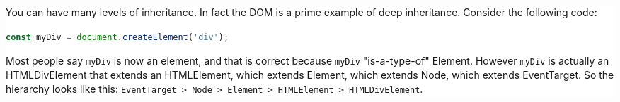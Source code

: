 You can have many levels of inheritance. In fact the DOM is a prime example of deep inheritance. Consider the following code:

```js
const myDiv = document.createElement('div');
```

Most people say `myDiv` is now an element, and that is correct because `myDiv` "is-a-type-of" Element. However `myDiv` is actually an HTMLDivElement that extends an HTMLElement, which extends Element, which extends Node, which extends EventTarget. So the hierarchy looks like this: `EventTarget > Node > Element > HTMLElement > HTMLDivElement`.







